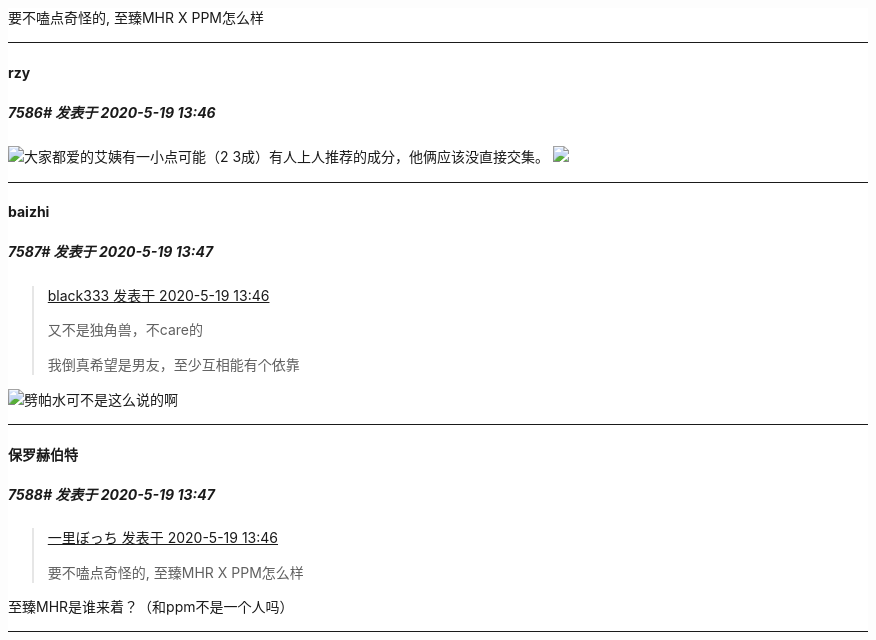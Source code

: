 
要不嗑点奇怪的, 至臻MHR X PPM怎么样







-----

####  rzy  
##### 7586#       发表于 2020-5-19 13:46



<img src="https://static.saraba1st.com/image/smiley/face2017/018.png" referrerpolicy="no-referrer">大家都爱的艾姨有一小点可能（2 3成）有人上人推荐的成分，他俩应该没直接交集。
<img src="https://static.saraba1st.com/image/smiley/face2017/248.png" referrerpolicy="no-referrer">







-----

####  baizhi  
##### 7587#       发表于 2020-5-19 13:47



<blockquote><a href="httphttps://bbs.saraba1st.com/2b/forum.php?mod=redirect&amp;goto=findpost&amp;pid=47474785&amp;ptid=1934528" target="_blank">black333 发表于 2020-5-19 13:46</a>

又不是独角兽，不care的

我倒真希望是男友，至少互相能有个依靠</blockquote>
<img src="https://static.saraba1st.com/image/smiley/face2017/067.png" referrerpolicy="no-referrer">劈帕水可不是这么说的啊







-----

####  保罗赫伯特  
##### 7588#       发表于 2020-5-19 13:47



<blockquote><a href="httphttps://bbs.saraba1st.com/2b/forum.php?mod=redirect&amp;goto=findpost&amp;pid=47474786&amp;ptid=1934528" target="_blank">一里ぼっち 发表于 2020-5-19 13:46</a>

要不嗑点奇怪的, 至臻MHR X PPM怎么样</blockquote>
至臻MHR是谁来着？（和ppm不是一个人吗）







-----
